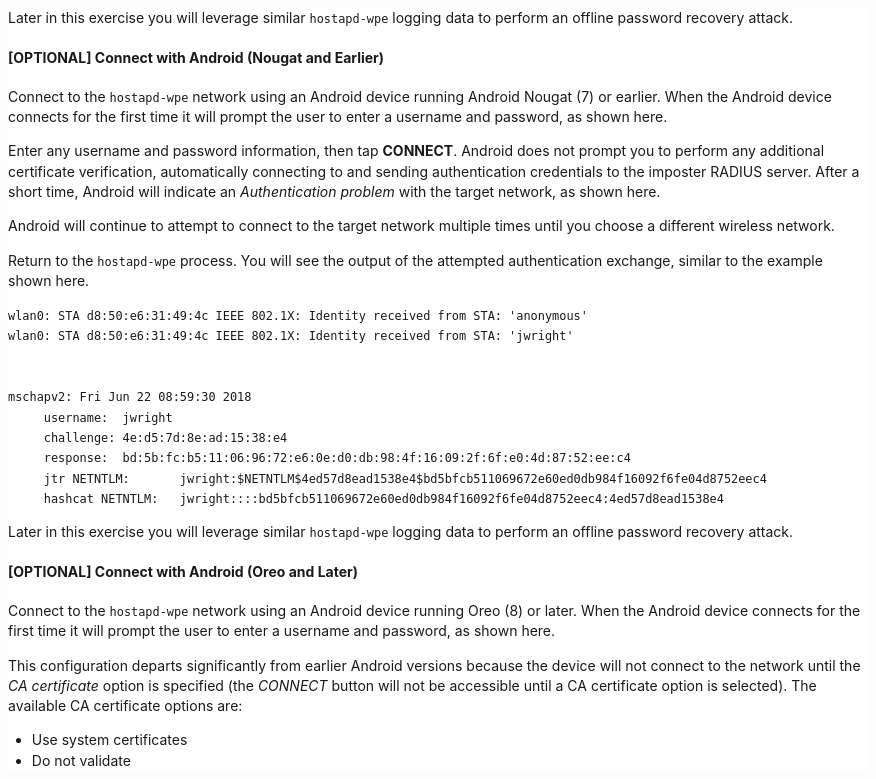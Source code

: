 Later in this exercise you will leverage similar `hostapd-wpe` logging data to perform an offline password recovery attack.

#### \[OPTIONAL] Connect with Android (Nougat and Earlier) <a href="#5boptional-5d-connect-with-android-28nougat-and-earlier-29" id="5boptional-5d-connect-with-android-28nougat-and-earlier-29"></a>

Connect to the `hostapd-wpe` network using an Android device running Android Nougat (7) or earlier. When the Android device connects for the first time it will prompt the user to enter a username and password, as shown here.

Enter any username and password information, then tap **CONNECT**. Android does not prompt you to perform any additional certificate verification, automatically connecting to and sending authentication credentials to the imposter RADIUS server. After a short time, Android will indicate an _Authentication problem_ with the target network, as shown here.

Android will continue to attempt to connect to the target network multiple times until you choose a different wireless network.

Return to the `hostapd-wpe` process. You will see the output of the attempted authentication exchange, similar to the example shown here.

```
wlan0: STA d8:50:e6:31:49:4c IEEE 802.1X: Identity received from STA: 'anonymous'
wlan0: STA d8:50:e6:31:49:4c IEEE 802.1X: Identity received from STA: 'jwright'


mschapv2: Fri Jun 22 08:59:30 2018
	 username:	jwright
	 challenge:	4e:d5:7d:8e:ad:15:38:e4
	 response:	bd:5b:fc:b5:11:06:96:72:e6:0e:d0:db:98:4f:16:09:2f:6f:e0:4d:87:52:ee:c4
	 jtr NETNTLM:		jwright:$NETNTLM$4ed57d8ead1538e4$bd5bfcb511069672e60ed0db984f16092f6fe04d8752eec4
	 hashcat NETNTLM:	jwright::::bd5bfcb511069672e60ed0db984f16092f6fe04d8752eec4:4ed57d8ead1538e4
```

Later in this exercise you will leverage similar `hostapd-wpe` logging data to perform an offline password recovery attack.

#### \[OPTIONAL] Connect with Android (Oreo and Later) <a href="#5boptional-5d-connect-with-android-28oreo-and-later-29" id="5boptional-5d-connect-with-android-28oreo-and-later-29"></a>

Connect to the `hostapd-wpe` network using an Android device running Oreo (8) or later. When the Android device connects for the first time it will prompt the user to enter a username and password, as shown here.

This configuration departs significantly from earlier Android versions because the device will not connect to the network until the _CA certificate_ option is specified (the _CONNECT_ button will not be accessible until a CA certificate option is selected). The available CA certificate options are:

* Use system certificates
* Do not validate
